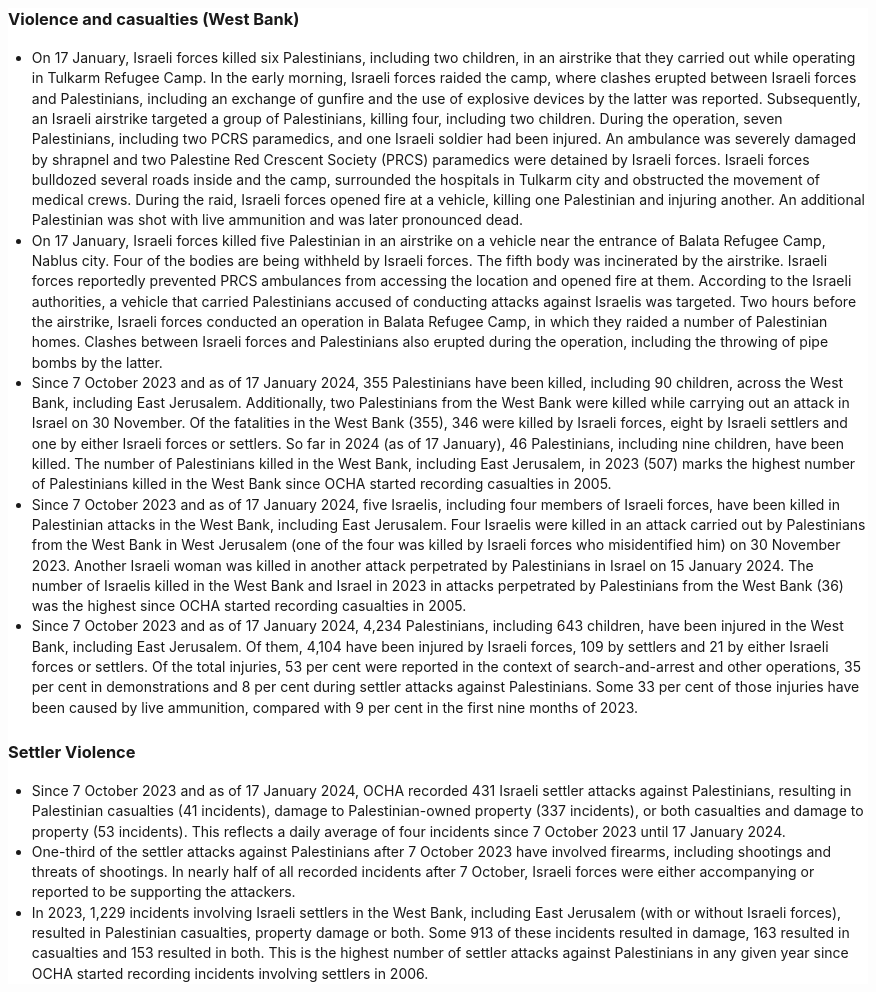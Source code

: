 ### Violence and casualties (West Bank)

* On 17 January, Israeli forces killed six Palestinians, including two children, in an airstrike that they carried out while operating in Tulkarm Refugee Camp. In the early morning, Israeli forces raided the camp, where clashes erupted between Israeli forces and Palestinians, including an exchange of gunfire and the use of explosive devices by the latter was reported. Subsequently, an Israeli airstrike targeted a group of Palestinians, killing four, including two children. During the operation, seven Palestinians, including two PCRS paramedics, and one Israeli soldier had been injured. An ambulance was severely damaged by shrapnel and two Palestine Red Crescent Society (PRCS) paramedics were detained by Israeli forces. Israeli forces bulldozed several roads inside and the camp, surrounded the hospitals in Tulkarm city and obstructed the movement of medical crews. During the raid, Israeli forces opened fire at a vehicle, killing one Palestinian and injuring another. An additional Palestinian was shot with live ammunition and was later pronounced dead.
* On 17 January, Israeli forces killed five Palestinian in an airstrike on a vehicle near the entrance of Balata Refugee Camp, Nablus city. Four of the bodies are being withheld by Israeli forces. The fifth body was incinerated by the airstrike. Israeli forces reportedly prevented PRCS ambulances from accessing the location and opened fire at them. According to the Israeli authorities, a vehicle that carried Palestinians accused of conducting attacks against Israelis was targeted. Two hours before the airstrike, Israeli forces conducted an operation in Balata Refugee Camp, in which they raided a number of Palestinian homes. Clashes between Israeli forces and Palestinians also erupted during the operation, including the throwing of pipe bombs by the latter.
* Since 7 October 2023 and as of 17 January 2024, 355 Palestinians have been killed, including 90 children, across the West Bank, including East Jerusalem. Additionally, two Palestinians from the West Bank were killed while carrying out an attack in Israel on 30 November. Of the fatalities in the West Bank (355), 346 were killed by Israeli forces, eight by Israeli settlers and one by either Israeli forces or settlers. So far in 2024 (as of 17 January), 46 Palestinians, including nine children, have been killed. The number of Palestinians killed in the West Bank, including East Jerusalem, in 2023 (507) marks the highest number of Palestinians killed in the West Bank since OCHA started recording casualties in 2005\.
* Since 7 October 2023 and as of 17 January 2024, five Israelis, including four members of Israeli forces, have been killed in Palestinian attacks in the West Bank, including East Jerusalem. Four Israelis were killed in an attack carried out by Palestinians from the West Bank in West Jerusalem (one of the four was killed by Israeli forces who misidentified him) on 30 November 2023\. Another Israeli woman was killed in another attack perpetrated by Palestinians in Israel on 15 January 2024\. The number of Israelis killed in the West Bank and Israel in 2023 in attacks perpetrated by Palestinians from the West Bank (36) was the highest since OCHA started recording casualties in 2005\.
* Since 7 October 2023 and as of 17 January 2024, 4,234 Palestinians, including 643 children, have been injured in the West Bank, including East Jerusalem. Of them, 4,104 have been injured by Israeli forces, 109 by settlers and 21 by either Israeli forces or settlers. Of the total injuries, 53 per cent were reported in the context of search-and-arrest and other operations, 35 per cent in demonstrations and 8 per cent during settler attacks against Palestinians. Some 33 per cent of those injuries have been caused by live ammunition, compared with 9 per cent in the first nine months of 2023\.

### Settler Violence

* Since 7 October 2023 and as of 17 January 2024, OCHA recorded 431 Israeli settler attacks against Palestinians, resulting in Palestinian casualties (41 incidents), damage to Palestinian-owned property (337 incidents), or both casualties and damage to property (53 incidents). This reflects a daily average of four incidents since 7 October 2023 until 17 January 2024\.
* One-third of the settler attacks against Palestinians after 7 October 2023 have involved firearms, including shootings and threats of shootings. In nearly half of all recorded incidents after 7 October, Israeli forces were either accompanying or reported to be supporting the attackers.
* In 2023, 1,229 incidents involving Israeli settlers in the West Bank, including East Jerusalem (with or without Israeli forces), resulted in Palestinian casualties, property damage or both. Some 913 of these incidents resulted in damage, 163 resulted in casualties and 153 resulted in both. This is the highest number of settler attacks against Palestinians in any given year since OCHA started recording incidents involving settlers in 2006\.
